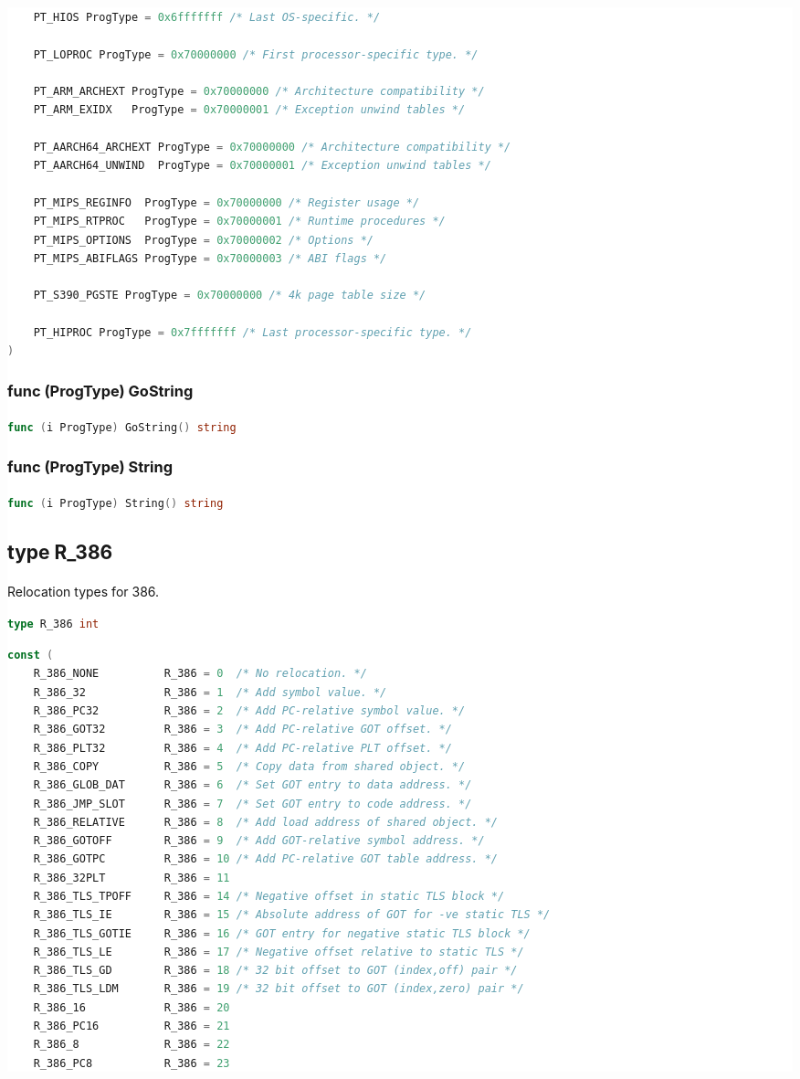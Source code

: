 ```go
    PT_HIOS ProgType = 0x6fffffff /* Last OS-specific. */

    PT_LOPROC ProgType = 0x70000000 /* First processor-specific type. */

    PT_ARM_ARCHEXT ProgType = 0x70000000 /* Architecture compatibility */
    PT_ARM_EXIDX   ProgType = 0x70000001 /* Exception unwind tables */

    PT_AARCH64_ARCHEXT ProgType = 0x70000000 /* Architecture compatibility */
    PT_AARCH64_UNWIND  ProgType = 0x70000001 /* Exception unwind tables */

    PT_MIPS_REGINFO  ProgType = 0x70000000 /* Register usage */
    PT_MIPS_RTPROC   ProgType = 0x70000001 /* Runtime procedures */
    PT_MIPS_OPTIONS  ProgType = 0x70000002 /* Options */
    PT_MIPS_ABIFLAGS ProgType = 0x70000003 /* ABI flags */

    PT_S390_PGSTE ProgType = 0x70000000 /* 4k page table size */

    PT_HIPROC ProgType = 0x7fffffff /* Last processor-specific type. */
)
```

### func (ProgType) GoString 

```go
func (i ProgType) GoString() string
```

### func (ProgType) String 

```go
func (i ProgType) String() string
```

type R\_386 
-----------

Relocation types for 386.

```go
type R_386 int
```

```go
const (
    R_386_NONE          R_386 = 0  /* No relocation. */
    R_386_32            R_386 = 1  /* Add symbol value. */
    R_386_PC32          R_386 = 2  /* Add PC-relative symbol value. */
    R_386_GOT32         R_386 = 3  /* Add PC-relative GOT offset. */
    R_386_PLT32         R_386 = 4  /* Add PC-relative PLT offset. */
    R_386_COPY          R_386 = 5  /* Copy data from shared object. */
    R_386_GLOB_DAT      R_386 = 6  /* Set GOT entry to data address. */
    R_386_JMP_SLOT      R_386 = 7  /* Set GOT entry to code address. */
    R_386_RELATIVE      R_386 = 8  /* Add load address of shared object. */
    R_386_GOTOFF        R_386 = 9  /* Add GOT-relative symbol address. */
    R_386_GOTPC         R_386 = 10 /* Add PC-relative GOT table address. */
    R_386_32PLT         R_386 = 11
    R_386_TLS_TPOFF     R_386 = 14 /* Negative offset in static TLS block */
    R_386_TLS_IE        R_386 = 15 /* Absolute address of GOT for -ve static TLS */
    R_386_TLS_GOTIE     R_386 = 16 /* GOT entry for negative static TLS block */
    R_386_TLS_LE        R_386 = 17 /* Negative offset relative to static TLS */
    R_386_TLS_GD        R_386 = 18 /* 32 bit offset to GOT (index,off) pair */
    R_386_TLS_LDM       R_386 = 19 /* 32 bit offset to GOT (index,zero) pair */
    R_386_16            R_386 = 20
    R_386_PC16          R_386 = 21
    R_386_8             R_386 = 22
    R_386_PC8           R_386 = 23
```
